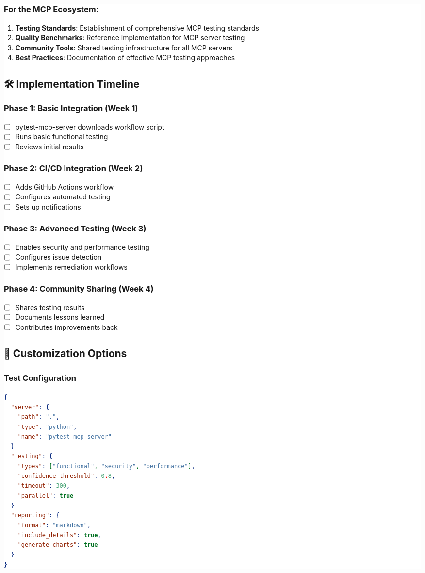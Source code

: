### For the MCP Ecosystem:
1. **Testing Standards**: Establishment of comprehensive MCP testing standards
2. **Quality Benchmarks**: Reference implementation for MCP server testing
3. **Community Tools**: Shared testing infrastructure for all MCP servers
4. **Best Practices**: Documentation of effective MCP testing approaches

## 🛠️ Implementation Timeline

### Phase 1: Basic Integration (Week 1)
- [ ] pytest-mcp-server downloads workflow script
- [ ] Runs basic functional testing
- [ ] Reviews initial results

### Phase 2: CI/CD Integration (Week 2)
- [ ] Adds GitHub Actions workflow
- [ ] Configures automated testing
- [ ] Sets up notifications

### Phase 3: Advanced Testing (Week 3)
- [ ] Enables security and performance testing
- [ ] Configures issue detection
- [ ] Implements remediation workflows

### Phase 4: Community Sharing (Week 4)
- [ ] Shares testing results
- [ ] Documents lessons learned
- [ ] Contributes improvements back

## 🔧 Customization Options

### Test Configuration
```json
{
  "server": {
    "path": ".",
    "type": "python",
    "name": "pytest-mcp-server"
  },
  "testing": {
    "types": ["functional", "security", "performance"],
    "confidence_threshold": 0.8,
    "timeout": 300,
    "parallel": true
  },
  "reporting": {
    "format": "markdown",
    "include_details": true,
    "generate_charts": true
  }
}
```

